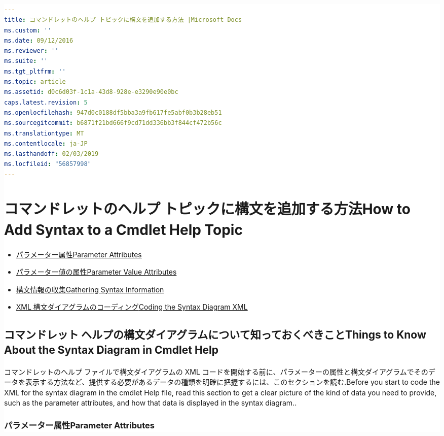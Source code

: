 ```yaml
---
title: コマンドレットのヘルプ トピックに構文を追加する方法 |Microsoft Docs
ms.custom: ''
ms.date: 09/12/2016
ms.reviewer: ''
ms.suite: ''
ms.tgt_pltfrm: ''
ms.topic: article
ms.assetid: d0c6d03f-1c1a-43d8-928e-e3290e90e0bc
caps.latest.revision: 5
ms.openlocfilehash: 947d0c0188df5bba3a9fb617fe5abf0b3b28eb51
ms.sourcegitcommit: b6871f21bd666f9cd71dd336bb3f844cf472b56c
ms.translationtype: MT
ms.contentlocale: ja-JP
ms.lasthandoff: 02/03/2019
ms.locfileid: "56857998"
---
```

# <a name="how-to-add-syntax-to-a-cmdlet-help-topic"></a><span data-ttu-id="c2ce4-102">コマンドレットのヘルプ トピックに構文を追加する方法</span><span class="sxs-lookup"><span data-stu-id="c2ce4-102">How to Add Syntax to a Cmdlet Help Topic</span></span>

- [<span data-ttu-id="c2ce4-103">パラメーター属性</span><span class="sxs-lookup"><span data-stu-id="c2ce4-103">Parameter Attributes</span></span>](#Parameter-Attributes)

- [<span data-ttu-id="c2ce4-104">パラメーター値の属性</span><span class="sxs-lookup"><span data-stu-id="c2ce4-104">Parameter Value Attributes</span></span>](#Parameter-Value-Attributes)

- [<span data-ttu-id="c2ce4-105">構文情報の収集</span><span class="sxs-lookup"><span data-stu-id="c2ce4-105">Gathering Syntax Information</span></span>](#Gathering-Syntax-Information)

- [<span data-ttu-id="c2ce4-106">XML 構文ダイアグラムのコーディング</span><span class="sxs-lookup"><span data-stu-id="c2ce4-106">Coding the Syntax Diagram XML</span></span>](#Coding-the-Syntax-Diagram-XML)

## <a name="things-to-know-about-the-syntax-diagram-in-cmdlet-help"></a><span data-ttu-id="c2ce4-107">コマンドレット ヘルプの構文ダイアグラムについて知っておくべきこと</span><span class="sxs-lookup"><span data-stu-id="c2ce4-107">Things to Know About the Syntax Diagram in Cmdlet Help</span></span>

<span data-ttu-id="c2ce4-108">コマンドレットのヘルプ ファイルで構文ダイアグラムの XML コードを開始する前に、パラメーターの属性と構文ダイアグラムでそのデータを表示する方法など、提供する必要があるデータの種類を明確に把握するには、このセクションを読む.</span><span class="sxs-lookup"><span data-stu-id="c2ce4-108">Before you start to code the XML for the syntax diagram in the cmdlet Help file, read this section to get a clear picture of the kind of data you need to provide, such as the parameter attributes, and how that data is displayed in the syntax diagram..</span></span>

### <a name="parameter-attributes"></a><span data-ttu-id="c2ce4-109">パラメーター属性</span><span class="sxs-lookup"><span data-stu-id="c2ce4-109">Parameter Attributes</span></span>
